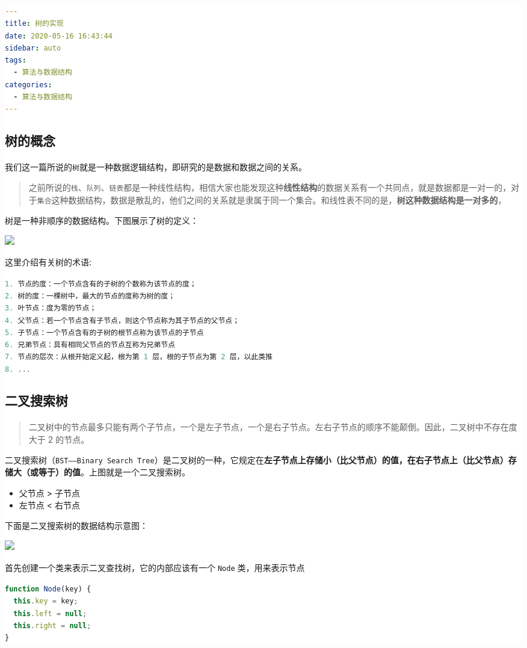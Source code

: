 ```yaml
---
title: 树的实现
date: 2020-05-16 16:43:44
sidebar: auto
tags:
  - 算法与数据结构
categories:
  - 算法与数据结构
---
```


## 树的概念

我们这一篇所说的`树`就是一种数据逻辑结构，即研究的是数据和数据之间的关系。

> 之前所说的`栈`、`队列`、`链表`都是一种线性结构，相信大家也能发现这种**线性结构**的数据关系有一个共同点，就是数据都是一对一的，对于`集合`这种数据结构，数据是散乱的，他们之间的关系就是隶属于同一个集合。和线性表不同的是，**树这种数据结构是一对多的**，

树是一种非顺序的数据结构。下图展示了树的定义：

![](https://alvin-cdn.oss-cn-shenzhen.aliyuncs.com/images/tree1.png)

这里介绍有关树的术语:

```js
1. 节点的度：一个节点含有的子树的个数称为该节点的度；
2. 树的度：一棵树中，最大的节点的度称为树的度；
3. 叶节点：度为零的节点；
4. 父节点：若一个节点含有子节点，则这个节点称为其子节点的父节点；
5. 子节点：一个节点含有的子树的根节点称为该节点的子节点
6. 兄弟节点：具有相同父节点的节点互称为兄弟节点
7. 节点的层次：从根开始定义起，根为第 1 层，根的子节点为第 2 层，以此类推
8. ...
```

## 二叉搜索树

> 二叉树中的节点最多只能有两个子节点，一个是左子节点，一个是右子节点。左右子节点的顺序不能颠倒。因此，二叉树中不存在度大于 2 的节点。

二叉搜索树（`BST——Binary Search Tree`）是二叉树的一种，它规定在**左子节点上存储小（比父节点）的值，在右子节点上（比父节点）存储大（或等于）的值**。上图就是一个二叉搜索树。

- 父节点 > 子节点
- 左节点 < 右节点

下面是二叉搜索树的数据结构示意图：

![](https://alvin-cdn.oss-cn-shenzhen.aliyuncs.com/images/tree2.png)

首先创建一个类来表示二叉查找树，它的内部应该有一个 `Node` 类，用来表示节点

```js
function Node(key) {
  this.key = key;
  this.left = null;
  this.right = null;
}
```
